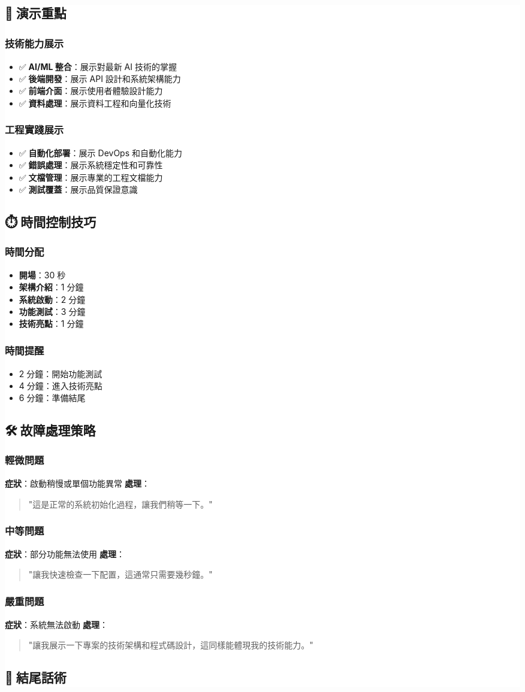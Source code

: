 ## 🎯 演示重點

### 技術能力展示
- ✅ **AI/ML 整合**：展示對最新 AI 技術的掌握
- ✅ **後端開發**：展示 API 設計和系統架構能力
- ✅ **前端介面**：展示使用者體驗設計能力
- ✅ **資料處理**：展示資料工程和向量化技術

### 工程實踐展示
- ✅ **自動化部署**：展示 DevOps 和自動化能力
- ✅ **錯誤處理**：展示系統穩定性和可靠性
- ✅ **文檔管理**：展示專業的工程文檔能力
- ✅ **測試覆蓋**：展示品質保證意識

## ⏱️ 時間控制技巧

### 時間分配
- **開場**：30 秒
- **架構介紹**：1 分鐘
- **系統啟動**：2 分鐘
- **功能測試**：3 分鐘
- **技術亮點**：1 分鐘

### 時間提醒
- 2 分鐘：開始功能測試
- 4 分鐘：進入技術亮點
- 6 分鐘：準備結尾

## 🛠️ 故障處理策略

### 輕微問題
**症狀**：啟動稍慢或單個功能異常
**處理**：
> "這是正常的系統初始化過程，讓我們稍等一下。"

### 中等問題
**症狀**：部分功能無法使用
**處理**：
> "讓我快速檢查一下配置，這通常只需要幾秒鐘。"

### 嚴重問題
**症狀**：系統無法啟動
**處理**：
> "讓我展示一下專案的技術架構和程式碼設計，這同樣能體現我的技術能力。"

## 🎯 結尾話術

